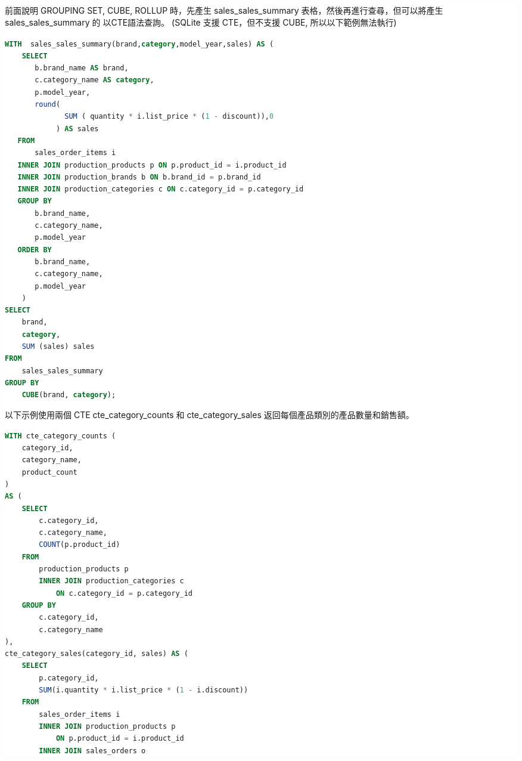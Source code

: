 前面說明 GROUPING SET, CUBE, ROLLUP 時，先產生 sales_sales_summary 表格，然後再進行查尋，但可以將產生 sales_sales_summary 的 以CTE語法查詢。 
(SQLite 支援 CTE，但不支援 CUBE, 所以以下範例無法執行)
```SQL
WITH  sales_sales_summary(brand,category,model_year,sales) AS (
    SELECT
       b.brand_name AS brand,
       c.category_name AS category,
       p.model_year,
       round(
              SUM ( quantity * i.list_price * (1 - discount)),0
	        ) AS sales
   FROM
       sales_order_items i
   INNER JOIN production_products p ON p.product_id = i.product_id
   INNER JOIN production_brands b ON b.brand_id = p.brand_id
   INNER JOIN production_categories c ON c.category_id = p.category_id
   GROUP BY
       b.brand_name,
       c.category_name,
       p.model_year
   ORDER BY
       b.brand_name,
       c.category_name,
       p.model_year
	)
SELECT
    brand,
    category,
    SUM (sales) sales
FROM
    sales_sales_summary
GROUP BY
    CUBE(brand, category);
```

以下示例使用兩個 CTE cte_category_counts 和 cte_category_sales 返回每個產品類別的產品數量和銷售額。
```SQL
WITH cte_category_counts (
    category_id, 
    category_name, 
    product_count
)
AS (
    SELECT 
        c.category_id, 
        c.category_name, 
        COUNT(p.product_id)
    FROM 
        production_products p
        INNER JOIN production_categories c 
            ON c.category_id = p.category_id
    GROUP BY 
        c.category_id, 
        c.category_name
),
cte_category_sales(category_id, sales) AS (
    SELECT    
        p.category_id, 
        SUM(i.quantity * i.list_price * (1 - i.discount))
    FROM    
        sales_order_items i
        INNER JOIN production_products p 
            ON p.product_id = i.product_id
        INNER JOIN sales_orders o 
```